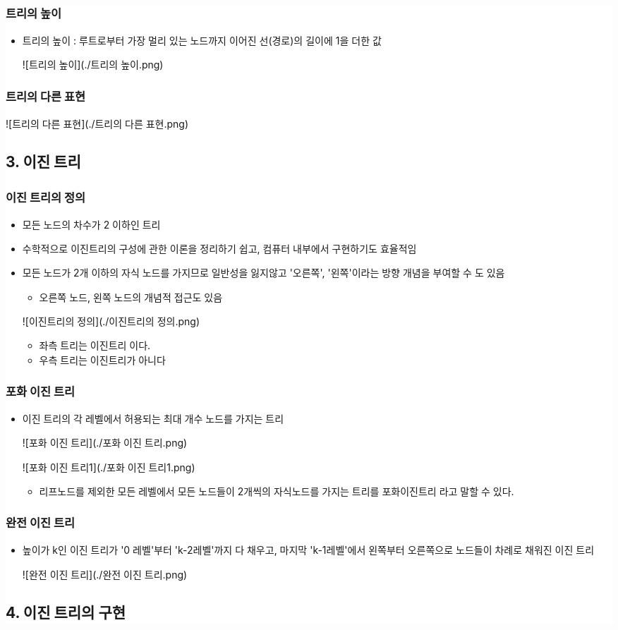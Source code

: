 

### 트리의 높이

- 트리의 높이 : 루트로부터 가장 멀리 있는 노드까지 이어진 선(경로)의 길이에 1을 더한 값

  ![트리의 높이](./트리의 높이.png)

  

### 트리의 다른 표현

![트리의 다른 표현](./트리의 다른 표현.png)



## 3. 이진 트리

### 이진 트리의 정의

- 모든 노드의 차수가 2 이하인 트리

- 수학적으로 이진트리의 구성에 관한 이론을 정리하기 쉽고, 컴퓨터 내부에서 구현하기도 효율적임

- 모든 노드가 2개 이하의 자식 노드를 가지므로 일반성을 잃지않고 '오른쪽', '왼쪽'이라는 방향 개념을 부여할 수 도 있음

  - 오른쪽 노드, 왼쪽 노드의 개념적 접근도 있음

  ![이진트리의 정의](./이진트리의 정의.png)

  - 좌측 트리는 이진트리 이다.
  - 우측 트리는 이진트리가 아니다



### 포화 이진 트리

- 이진 트리의 각 레벨에서 허용되는 최대 개수 노드를 가지는 트리

  ![포화 이진 트리](./포화 이진 트리.png)

  ![포화 이진 트리1](./포화 이진 트리1.png)

  

  - 리프노드를 제외한 모든 레벨에서 모든 노드들이 2개씩의 자식노드를 가지는 트리를 포화이진트리 라고 말할 수 있다.

    

### 완전 이진 트리

- 높이가 k인 이진 트리가 '0 레벨'부터 'k-2레벨'까지 다 채우고, 마지막 'k-1레벨'에서 왼쪽부터 오른쪽으로 노드들이 차례로 채워진 이진 트리

  ![완전 이진 트리](./완전 이진 트리.png)

  



## 4. 이진 트리의 구현
